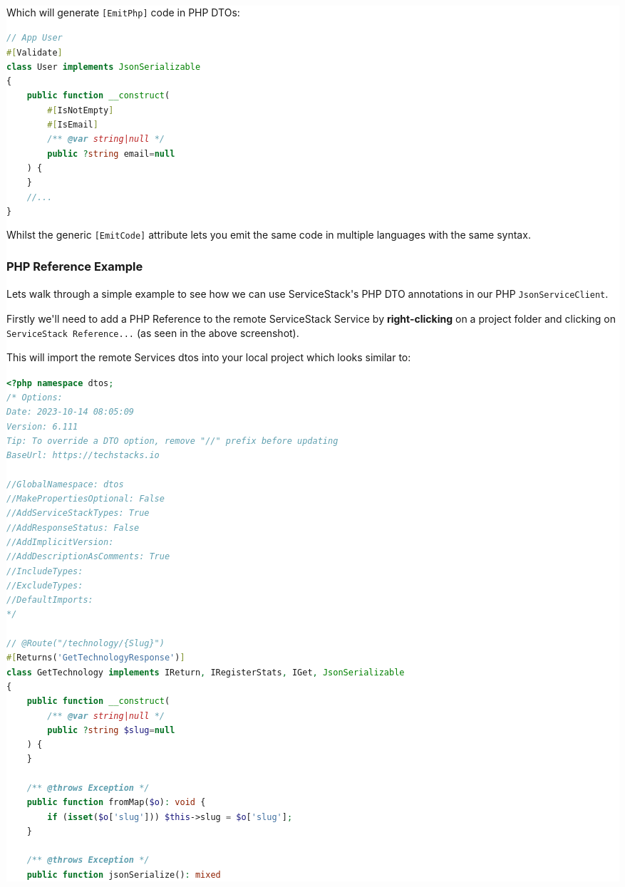 Which will generate `[EmitPhp]` code in PHP DTOs:

```php
// App User
#[Validate]
class User implements JsonSerializable 
{
    public function __construct(
        #[IsNotEmpty]
        #[IsEmail]
        /** @var string|null */
        public ?string email=null
    ) {
    }
    //...
}
```

Whilst the generic `[EmitCode]` attribute lets you emit the same code in multiple languages with the same syntax.

### PHP Reference Example

Lets walk through a simple example to see how we can use ServiceStack's PHP DTO annotations in our PHP `JsonServiceClient`. 

Firstly we'll need to add a PHP Reference to the remote ServiceStack Service by **right-clicking** on a project folder and clicking on `ServiceStack Reference...` (as seen in the above screenshot).

This will import the remote Services dtos into your local project which looks similar to:

```php
<?php namespace dtos;
/* Options:
Date: 2023-10-14 08:05:09
Version: 6.111
Tip: To override a DTO option, remove "//" prefix before updating
BaseUrl: https://techstacks.io

//GlobalNamespace: dtos
//MakePropertiesOptional: False
//AddServiceStackTypes: True
//AddResponseStatus: False
//AddImplicitVersion: 
//AddDescriptionAsComments: True
//IncludeTypes: 
//ExcludeTypes: 
//DefaultImports: 
*/

// @Route("/technology/{Slug}")
#[Returns('GetTechnologyResponse')]
class GetTechnology implements IReturn, IRegisterStats, IGet, JsonSerializable
{
    public function __construct(
        /** @var string|null */
        public ?string $slug=null
    ) {
    }

    /** @throws Exception */
    public function fromMap($o): void {
        if (isset($o['slug'])) $this->slug = $o['slug'];
    }
    
    /** @throws Exception */
    public function jsonSerialize(): mixed
```